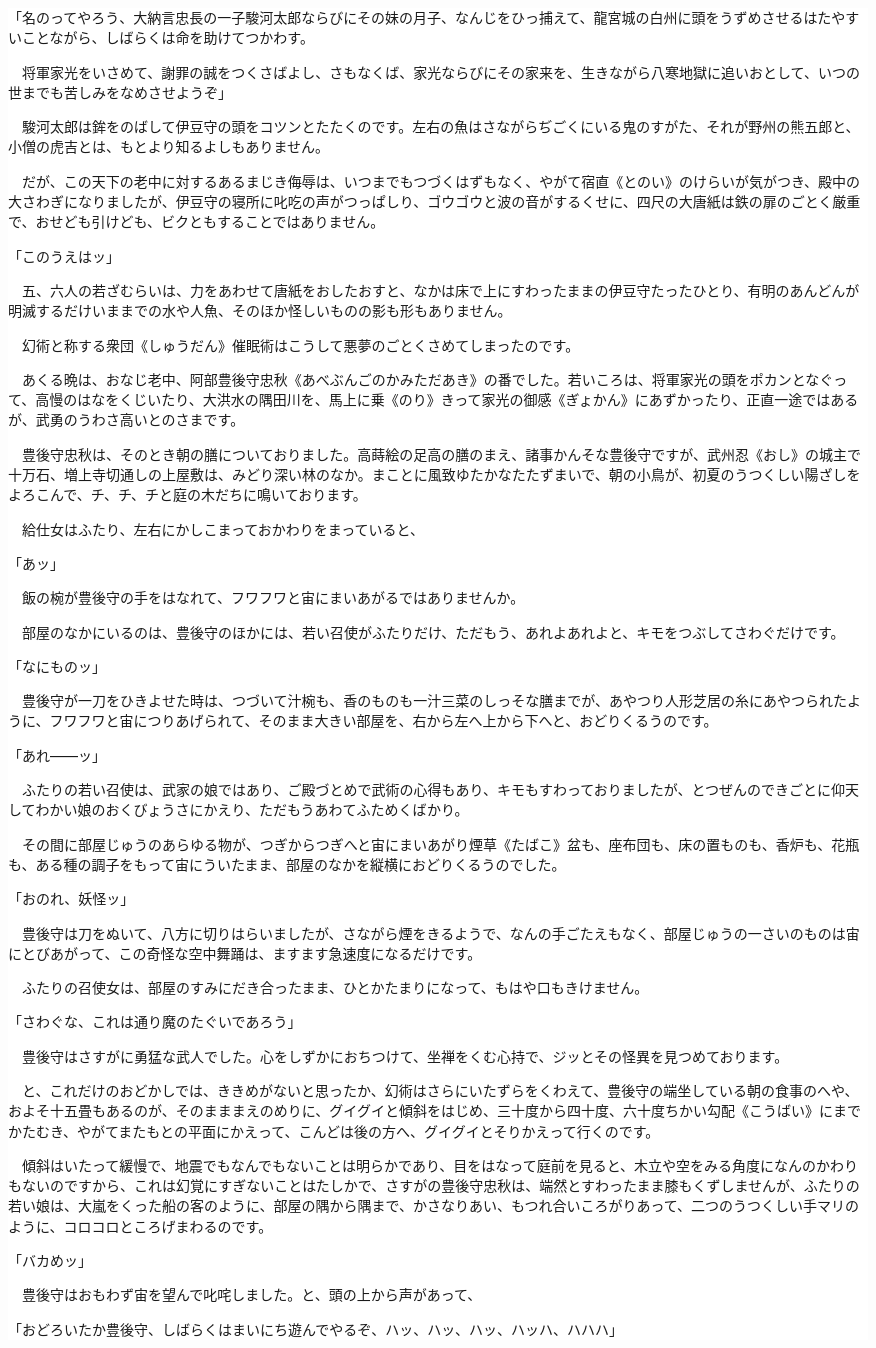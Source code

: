「名のってやろう、大納言忠長の一子駿河太郎ならびにその妹の月子、なんじをひっ捕えて、龍宮城の白州に頭をうずめさせるはたやすいことながら、しばらくは命を助けてつかわす。

　将軍家光をいさめて、謝罪の誠をつくさばよし、さもなくば、家光ならびにその家来を、生きながら八寒地獄に追いおとして、いつの世までも苦しみをなめさせようぞ」

　駿河太郎は鉾をのばして伊豆守の頭をコツンとたたくのです。左右の魚はさながらぢごくにいる鬼のすがた、それが野州の熊五郎と、小僧の虎吉とは、もとより知るよしもありません。

　だが、この天下の老中に対するあるまじき侮辱は、いつまでもつづくはずもなく、やがて宿直《とのい》のけらいが気がつき、殿中の大さわぎになりましたが、伊豆守の寝所に叱吃の声がつっぱしり、ゴウゴウと波の音がするくせに、四尺の大唐紙は鉄の扉のごとく厳重で、おせども引けども、ビクともすることではありません。

「このうえはッ」

　五、六人の若ざむらいは、力をあわせて唐紙をおしたおすと、なかは床で上にすわったままの伊豆守たったひとり、有明のあんどんが明滅するだけいままでの水や人魚、そのほか怪しいものの影も形もありません。

　幻術と称する衆団《しゅうだん》催眠術はこうして悪夢のごとくさめてしまったのです。

　あくる晩は、おなじ老中、阿部豊後守忠秋《あべぶんごのかみただあき》の番でした。若いころは、将軍家光の頭をポカンとなぐって、高慢のはなをくじいたり、大洪水の隅田川を、馬上に乗《のり》きって家光の御感《ぎょかん》にあずかったり、正直一途ではあるが、武勇のうわさ高いとのさまです。

　豊後守忠秋は、そのとき朝の膳についておりました。高蒔絵の足高の膳のまえ、諸事かんそな豊後守ですが、武州忍《おし》の城主で十万石、増上寺切通しの上屋敷は、みどり深い林のなか。まことに風致ゆたかなたたずまいで、朝の小鳥が、初夏のうつくしい陽ざしをよろこんで、チ、チ、チと庭の木だちに鳴いております。

　給仕女はふたり、左右にかしこまっておかわりをまっていると、

「あッ」

　飯の椀が豊後守の手をはなれて、フワフワと宙にまいあがるではありませんか。

　部屋のなかにいるのは、豊後守のほかには、若い召使がふたりだけ、ただもう、あれよあれよと、キモをつぶしてさわぐだけです。

「なにものッ」

　豊後守が一刀をひきよせた時は、つづいて汁椀も、香のものも一汁三菜のしっそな膳までが、あやつり人形芝居の糸にあやつられたように、フワフワと宙につりあげられて、そのまま大きい部屋を、右から左へ上から下へと、おどりくるうのです。

「あれ――ッ」

　ふたりの若い召使は、武家の娘ではあり、ご殿づとめで武術の心得もあり、キモもすわっておりましたが、とつぜんのできごとに仰天してわかい娘のおくびょうさにかえり、ただもうあわてふためくばかり。

　その間に部屋じゅうのあらゆる物が、つぎからつぎへと宙にまいあがり煙草《たばこ》盆も、座布団も、床の置ものも、香炉も、花瓶も、ある種の調子をもって宙にういたまま、部屋のなかを縦横におどりくるうのでした。

「おのれ、妖怪ッ」

　豊後守は刀をぬいて、八方に切りはらいましたが、さながら煙をきるようで、なんの手ごたえもなく、部屋じゅうの一さいのものは宙にとびあがって、この奇怪な空中舞踊は、ますます急速度になるだけです。

　ふたりの召使女は、部屋のすみにだき合ったまま、ひとかたまりになって、もはや口もきけません。

「さわぐな、これは通り魔のたぐいであろう」

　豊後守はさすがに勇猛な武人でした。心をしずかにおちつけて、坐禅をくむ心持で、ジッとその怪異を見つめております。

　と、これだけのおどかしでは、ききめがないと思ったか、幻術はさらにいたずらをくわえて、豊後守の端坐している朝の食事のへや、およそ十五畳もあるのが、そのまままえのめりに、グイグイと傾斜をはじめ、三十度から四十度、六十度ちかい勾配《こうばい》にまでかたむき、やがてまたもとの平面にかえって、こんどは後の方へ、グイグイとそりかえって行くのです。

　傾斜はいたって緩慢で、地震でもなんでもないことは明らかであり、目をはなって庭前を見ると、木立や空をみる角度になんのかわりもないのですから、これは幻覚にすぎないことはたしかで、さすがの豊後守忠秋は、端然とすわったまま膝もくずしませんが、ふたりの若い娘は、大嵐をくった船の客のように、部屋の隅から隅まで、かさなりあい、もつれ合いころがりあって、二つのうつくしい手マリのように、コロコロところげまわるのです。

「バカめッ」

　豊後守はおもわず宙を望んで叱咤しました。と、頭の上から声があって、

「おどろいたか豊後守、しばらくはまいにち遊んでやるぞ、ハッ、ハッ、ハッ、ハッハ、ハハハ」
